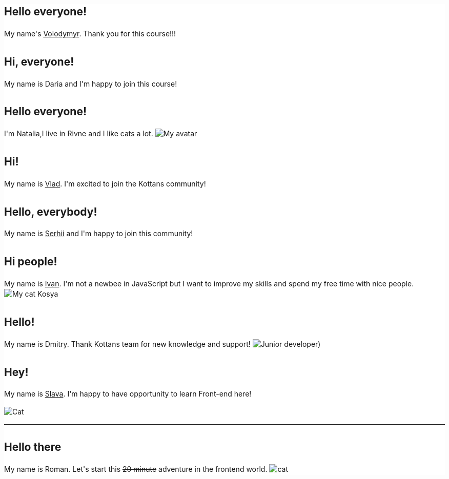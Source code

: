 ## Hello everyone!

My name's [Volodymyr](https://github.com/jrskybell).
Thank you for this course!!!

## Hi, everyone!

My name is Daria and I'm happy to join this course!

## Hello everyone!

I'm Natalia,I live in Rivne and I like cats a lot.
![My avatar](./assets/images/catVlasiyk.jpg)

## Hi!

My name is [Vlad](https://github.com/Pozzitive11).
I'm excited to join the Kottans community!

## Hello, everybody!

My name is [Serhii](https://github.com/Serjiklis) and I'm happy to join this community!

## Hi people!

My name is [Ivan](https://github.com/ivan-baidiuk). I'm not a newbee in JavaScript but I want to improve my skills and spend my free time with nice people.
![My cat Kosya](./assets/images/my_little_cat.jpeg)

## Hello!

My name is Dmitry. Thank Kottans team for new knowledge and support!
![Junior developer)](./assets/images/junior-devcat.webp)

## Hey!

My name is [Slava](https://github.com/MstyslavDmytryk).
I'm happy to have opportunity to learn Front-end here!

![Cat](./assets/images/cat-image.jpg)

---

## Hello there

My name is Roman. Let's start this ~~20 minute~~ adventure in the frontend world.
![cat](./assets/images/300.png)
